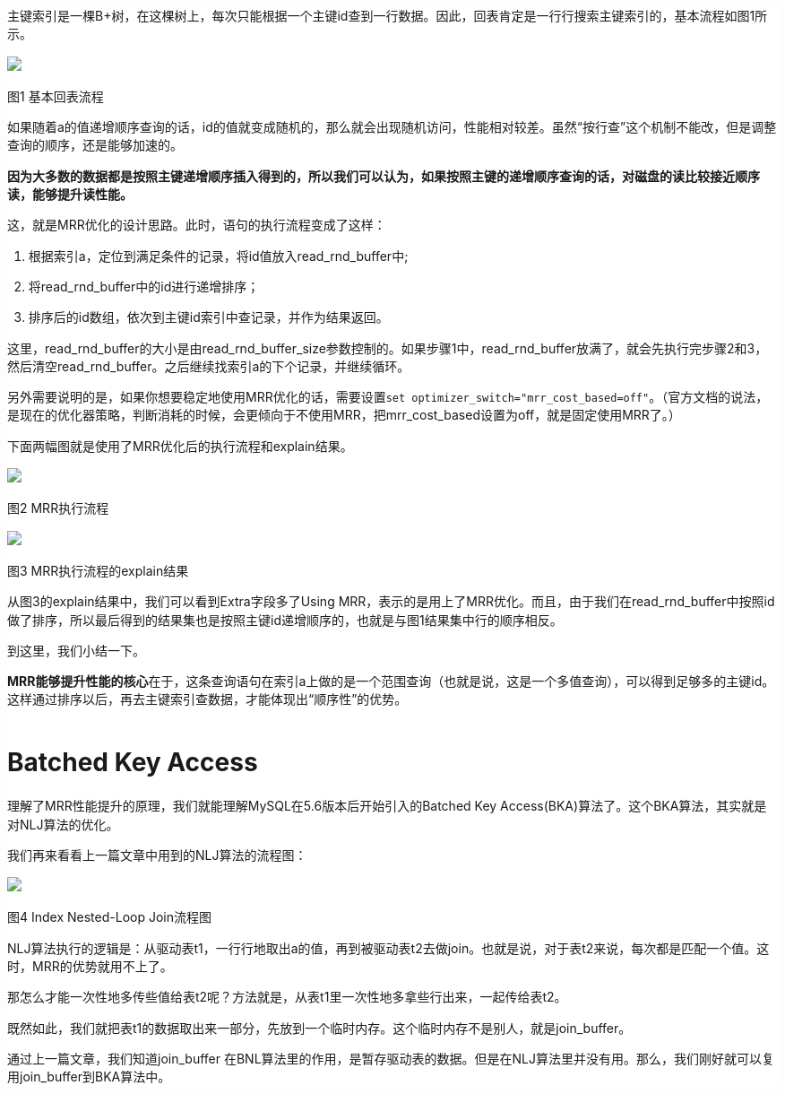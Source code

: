 主键索引是一棵B+树，在这棵树上，每次只能根据一个主键id查到一行数据。因此，回表肯定是一行行搜索主键索引的，基本流程如图1所示。

![](https://static001.geekbang.org/resource/image/97/05/97ae269061192f6d7a632df56fa03605.png)

图1 基本回表流程

如果随着a的值递增顺序查询的话，id的值就变成随机的，那么就会出现随机访问，性能相对较差。虽然“按行查”这个机制不能改，但是调整查询的顺序，还是能够加速的。

**因为大多数的数据都是按照主键递增顺序插入得到的，所以我们可以认为，如果按照主键的递增顺序查询的话，对磁盘的读比较接近顺序读，能够提升读性能。**

这，就是MRR优化的设计思路。此时，语句的执行流程变成了这样：

1.  根据索引a，定位到满足条件的记录，将id值放入read\_rnd\_buffer中;
    
2.  将read\_rnd\_buffer中的id进行递增排序；
    
3.  排序后的id数组，依次到主键id索引中查记录，并作为结果返回。
    

这里，read\_rnd\_buffer的大小是由read\_rnd\_buffer\_size参数控制的。如果步骤1中，read\_rnd\_buffer放满了，就会先执行完步骤2和3，然后清空read\_rnd\_buffer。之后继续找索引a的下个记录，并继续循环。

另外需要说明的是，如果你想要稳定地使用MRR优化的话，需要设置`set optimizer_switch="mrr_cost_based=off"`。（官方文档的说法，是现在的优化器策略，判断消耗的时候，会更倾向于不使用MRR，把mrr\_cost\_based设置为off，就是固定使用MRR了。）

下面两幅图就是使用了MRR优化后的执行流程和explain结果。

![](https://static001.geekbang.org/resource/image/d5/c7/d502fbaea7cac6f815c626b078da86c7.jpg)

图2 MRR执行流程

![](https://static001.geekbang.org/resource/image/a5/32/a513d07ebaf1ae044d44391c89bc6432.png)

图3 MRR执行流程的explain结果

从图3的explain结果中，我们可以看到Extra字段多了Using MRR，表示的是用上了MRR优化。而且，由于我们在read\_rnd\_buffer中按照id做了排序，所以最后得到的结果集也是按照主键id递增顺序的，也就是与图1结果集中行的顺序相反。

到这里，我们小结一下。

**MRR能够提升性能的核心**在于，这条查询语句在索引a上做的是一个范围查询（也就是说，这是一个多值查询），可以得到足够多的主键id。这样通过排序以后，再去主键索引查数据，才能体现出“顺序性”的优势。

# Batched Key Access

理解了MRR性能提升的原理，我们就能理解MySQL在5.6版本后开始引入的Batched Key Access(BKA)算法了。这个BKA算法，其实就是对NLJ算法的优化。

我们再来看看上一篇文章中用到的NLJ算法的流程图：

![](https://static001.geekbang.org/resource/image/10/3d/10e14e8b9691ac6337d457172b641a3d.jpg)

图4 Index Nested-Loop Join流程图

NLJ算法执行的逻辑是：从驱动表t1，一行行地取出a的值，再到被驱动表t2去做join。也就是说，对于表t2来说，每次都是匹配一个值。这时，MRR的优势就用不上了。

那怎么才能一次性地多传些值给表t2呢？方法就是，从表t1里一次性地多拿些行出来，一起传给表t2。

既然如此，我们就把表t1的数据取出来一部分，先放到一个临时内存。这个临时内存不是别人，就是join\_buffer。

通过上一篇文章，我们知道join\_buffer 在BNL算法里的作用，是暂存驱动表的数据。但是在NLJ算法里并没有用。那么，我们刚好就可以复用join\_buffer到BKA算法中。
